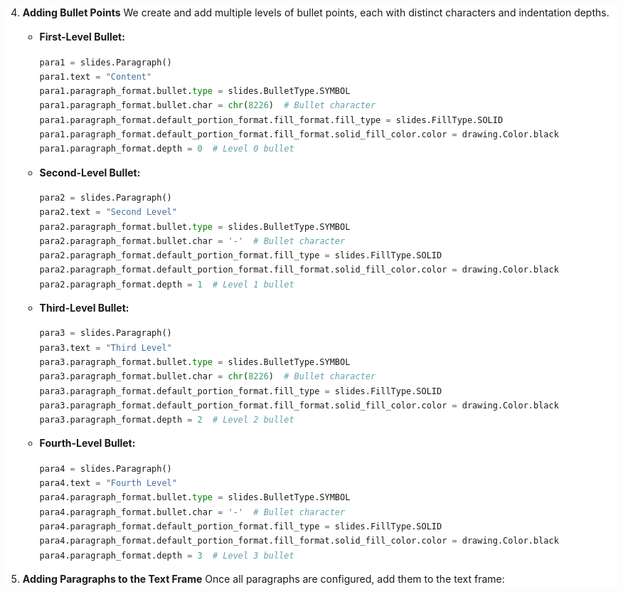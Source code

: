4. **Adding Bullet Points**
   We create and add multiple levels of bullet points, each with distinct characters and indentation depths.
   
   - **First-Level Bullet:**
     ```python
     para1 = slides.Paragraph()
     para1.text = "Content"
     para1.paragraph_format.bullet.type = slides.BulletType.SYMBOL
     para1.paragraph_format.bullet.char = chr(8226)  # Bullet character
     para1.paragraph_format.default_portion_format.fill_format.fill_type = slides.FillType.SOLID
     para1.paragraph_format.default_portion_format.fill_format.solid_fill_color.color = drawing.Color.black
     para1.paragraph_format.depth = 0  # Level 0 bullet
     ```
   
   - **Second-Level Bullet:**
     ```python
     para2 = slides.Paragraph()
     para2.text = "Second Level"
     para2.paragraph_format.bullet.type = slides.BulletType.SYMBOL
     para2.paragraph_format.bullet.char = '-'  # Bullet character
     para2.paragraph_format.default_portion_format.fill_type = slides.FillType.SOLID
     para2.paragraph_format.default_portion_format.fill_format.solid_fill_color.color = drawing.Color.black
     para2.paragraph_format.depth = 1  # Level 1 bullet
     ```
   
   - **Third-Level Bullet:**
     ```python
     para3 = slides.Paragraph()
     para3.text = "Third Level"
     para3.paragraph_format.bullet.type = slides.BulletType.SYMBOL
     para3.paragraph_format.bullet.char = chr(8226)  # Bullet character
     para3.paragraph_format.default_portion_format.fill_type = slides.FillType.SOLID
     para3.paragraph_format.default_portion_format.fill_format.solid_fill_color.color = drawing.Color.black
     para3.paragraph_format.depth = 2  # Level 2 bullet
     ```
   
   - **Fourth-Level Bullet:**
     ```python
     para4 = slides.Paragraph()
     para4.text = "Fourth Level"
     para4.paragraph_format.bullet.type = slides.BulletType.SYMBOL
     para4.paragraph_format.bullet.char = '-'  # Bullet character
     para4.paragraph_format.default_portion_format.fill_type = slides.FillType.SOLID
     para4.paragraph_format.default_portion_format.fill_format.solid_fill_color.color = drawing.Color.black
     para4.paragraph_format.depth = 3  # Level 3 bullet
     ```
   
5. **Adding Paragraphs to the Text Frame**
   Once all paragraphs are configured, add them to the text frame:
   